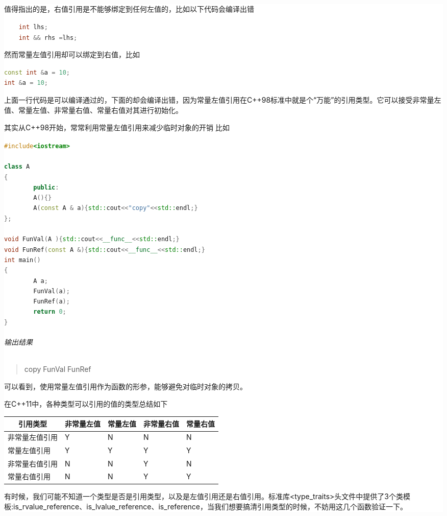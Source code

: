 值得指出的是，右值引用是不能够绑定到任何左值的，比如以下代码会编译出错
```C++
	int lhs;
	int && rhs =lhs;
```
然而常量左值引用却可以绑定到右值，比如
```C++
const int &a = 10;
int &a = 10;
```
上面一行代码是可以编译通过的，下面的却会编译出错，因为常量左值引用在C++98标准中就是个“万能”的引用类型。它可以接受非常量左值、常量左值、非常量右值、常量右值对其进行初始化。

其实从C++98开始，常常利用常量左值引用来减少临时对象的开销
比如
```C++
#include<iostream>

class A
{
		public:
		A(){}
		A(const A & a){std::cout<<"copy"<<std::endl;}
};

void FunVal(A ){std::cout<<__func__<<std::endl;}
void FunRef(const A &){std::cout<<__func__<<std::endl;}
int main()
{
		A a;
		FunVal(a);
		FunRef(a);
		return 0;
}
```
###### 输出结果
>copy
FunVal
FunRef

可以看到，使用常量左值引用作为函数的形参，能够避免对临时对象的拷贝。

在C++11中，各种类型可以引用的值的类型总结如下

| 引用类型 | 非常量左值|常量左值|非常量右值|常量右值|
| ------------ | :--------------|------------|---------------|:-----------|
|非常量左值引用|Y|N|N|N|
|常量左值引用|Y|Y|Y|Y|
|非常量右值引用|N|N|Y|N|
|常量右值引用|N|N|Y|Y|

有时候，我们可能不知道一个类型是否是引用类型，以及是左值引用还是右值引用。标准库<type_traits>头文件中提供了3个类模板:is_rvalue_reference、is_lvalue_reference、is_reference，当我们想要搞清引用类型的时候，不妨用这几个函数验证一下。
